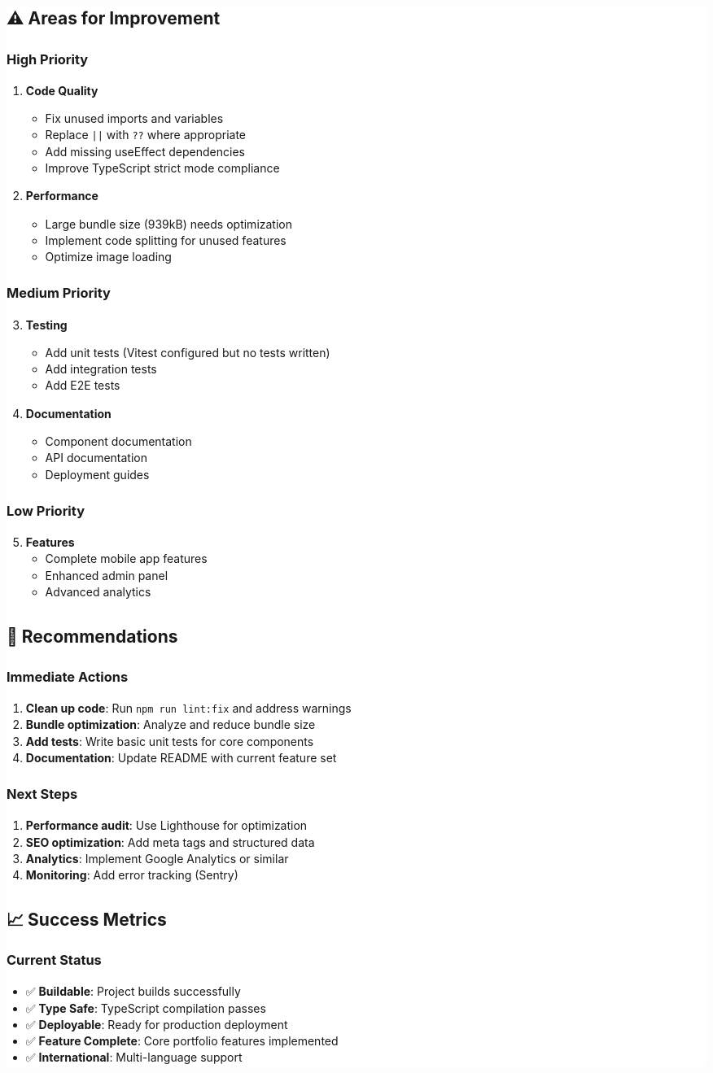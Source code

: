 ## ⚠️ Areas for Improvement

### High Priority
1. **Code Quality**
   - Fix unused imports and variables
   - Replace `||` with `??` where appropriate
   - Add missing useEffect dependencies
   - Improve TypeScript strict mode compliance

2. **Performance**
   - Large bundle size (939kB) needs optimization
   - Implement code splitting for unused features
   - Optimize image loading

### Medium Priority
3. **Testing**
   - Add unit tests (Vitest configured but no tests written)
   - Add integration tests
   - Add E2E tests

4. **Documentation**
   - Component documentation
   - API documentation
   - Deployment guides

### Low Priority
5. **Features**
   - Complete mobile app features
   - Enhanced admin panel
   - Advanced analytics

## 🚀 Recommendations

### Immediate Actions
1. **Clean up code**: Run `npm run lint:fix` and address warnings
2. **Bundle optimization**: Analyze and reduce bundle size
3. **Add tests**: Write basic unit tests for core components
4. **Documentation**: Update README with current feature set

### Next Steps
1. **Performance audit**: Use Lighthouse for optimization
2. **SEO optimization**: Add meta tags and structured data
3. **Analytics**: Implement Google Analytics or similar
4. **Monitoring**: Add error tracking (Sentry)

## 📈 Success Metrics

### Current Status
- ✅ **Buildable**: Project builds successfully
- ✅ **Type Safe**: TypeScript compilation passes
- ✅ **Deployable**: Ready for production deployment
- ✅ **Feature Complete**: Core portfolio features implemented
- ✅ **International**: Multi-language support
